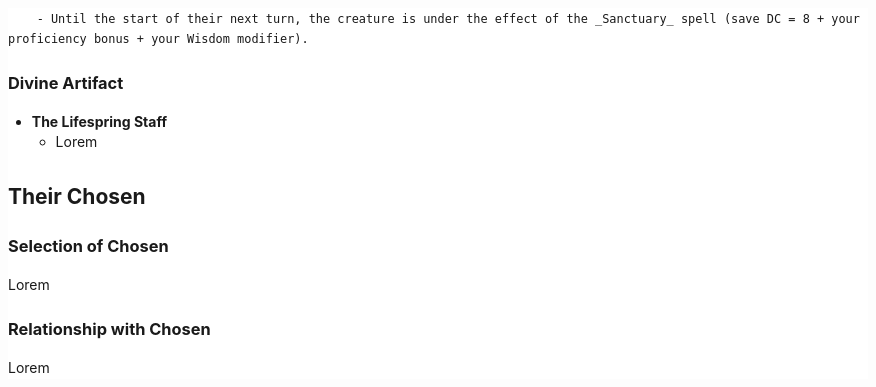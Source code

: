 		- Until the start of their next turn, the creature is under the effect of the _Sanctuary_ spell (save DC = 8 + your proficiency bonus + your Wisdom modifier).

### **Divine Artifact**

- **The Lifespring Staff**
	- Lorem

## **Their Chosen**

### **Selection of Chosen**

Lorem

### **Relationship with Chosen**

Lorem